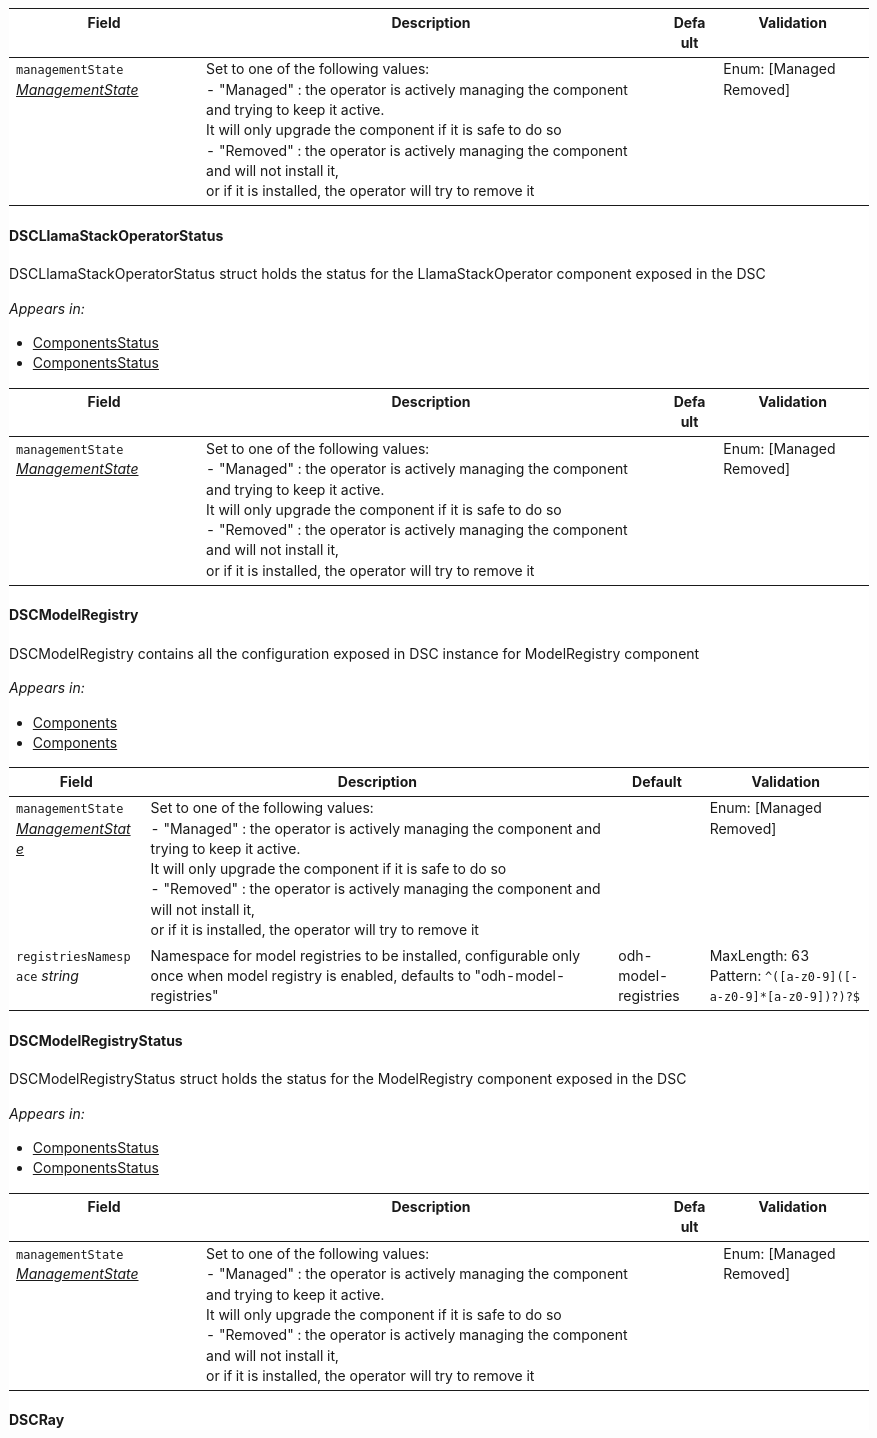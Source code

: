 | Field | Description | Default | Validation |
| --- | --- | --- | --- |
| `managementState` _[ManagementState](https://pkg.go.dev/github.com/openshift/api@v0.0.0-20250812222054-88b2b21555f3/operator/v1#ManagementState)_ | Set to one of the following values:<br />- "Managed" : the operator is actively managing the component and trying to keep it active.<br />              It will only upgrade the component if it is safe to do so<br />- "Removed" : the operator is actively managing the component and will not install it,<br />              or if it is installed, the operator will try to remove it |  | Enum: [Managed Removed] <br /> |


#### DSCLlamaStackOperatorStatus



DSCLlamaStackOperatorStatus struct holds the status for the LlamaStackOperator component exposed in the DSC



_Appears in:_
- [ComponentsStatus](#componentsstatus)
- [ComponentsStatus](#componentsstatus)

| Field | Description | Default | Validation |
| --- | --- | --- | --- |
| `managementState` _[ManagementState](https://pkg.go.dev/github.com/openshift/api@v0.0.0-20250812222054-88b2b21555f3/operator/v1#ManagementState)_ | Set to one of the following values:<br />- "Managed" : the operator is actively managing the component and trying to keep it active.<br />              It will only upgrade the component if it is safe to do so<br />- "Removed" : the operator is actively managing the component and will not install it,<br />              or if it is installed, the operator will try to remove it |  | Enum: [Managed Removed] <br /> |


#### DSCModelRegistry



DSCModelRegistry contains all the configuration exposed in DSC instance for ModelRegistry component



_Appears in:_
- [Components](#components)
- [Components](#components)

| Field | Description | Default | Validation |
| --- | --- | --- | --- |
| `managementState` _[ManagementState](https://pkg.go.dev/github.com/openshift/api@v0.0.0-20250812222054-88b2b21555f3/operator/v1#ManagementState)_ | Set to one of the following values:<br />- "Managed" : the operator is actively managing the component and trying to keep it active.<br />              It will only upgrade the component if it is safe to do so<br />- "Removed" : the operator is actively managing the component and will not install it,<br />              or if it is installed, the operator will try to remove it |  | Enum: [Managed Removed] <br /> |
| `registriesNamespace` _string_ | Namespace for model registries to be installed, configurable only once when model registry is enabled, defaults to "odh-model-registries" | odh-model-registries | MaxLength: 63 <br />Pattern: `^([a-z0-9]([-a-z0-9]*[a-z0-9])?)?$` <br /> |


#### DSCModelRegistryStatus



DSCModelRegistryStatus struct holds the status for the ModelRegistry component exposed in the DSC



_Appears in:_
- [ComponentsStatus](#componentsstatus)
- [ComponentsStatus](#componentsstatus)

| Field | Description | Default | Validation |
| --- | --- | --- | --- |
| `managementState` _[ManagementState](https://pkg.go.dev/github.com/openshift/api@v0.0.0-20250812222054-88b2b21555f3/operator/v1#ManagementState)_ | Set to one of the following values:<br />- "Managed" : the operator is actively managing the component and trying to keep it active.<br />              It will only upgrade the component if it is safe to do so<br />- "Removed" : the operator is actively managing the component and will not install it,<br />              or if it is installed, the operator will try to remove it |  | Enum: [Managed Removed] <br /> |


#### DSCRay
